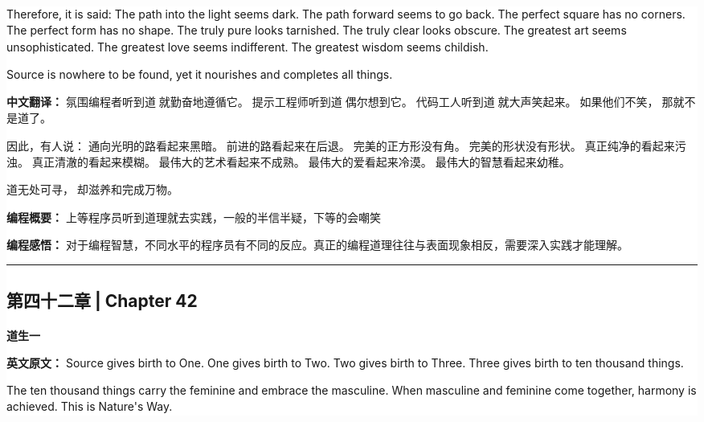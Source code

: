 Therefore, it is said:
The path into the light seems dark.
The path forward seems to go back.
The perfect square has no corners.
The perfect form has no shape.
The truly pure looks tarnished.
The truly clear looks obscure.
The greatest art seems unsophisticated.
The greatest love seems indifferent.
The greatest wisdom seems childish.

Source is nowhere to be found,
yet it nourishes and completes all things.

**中文翻译：**
氛围编程者听到道
就勤奋地遵循它。
提示工程师听到道
偶尔想到它。
代码工人听到道
就大声笑起来。
如果他们不笑，
那就不是道了。

因此，有人说：
通向光明的路看起来黑暗。
前进的路看起来在后退。
完美的正方形没有角。
完美的形状没有形状。
真正纯净的看起来污浊。
真正清澈的看起来模糊。
最伟大的艺术看起来不成熟。
最伟大的爱看起来冷漠。
最伟大的智慧看起来幼稚。

道无处可寻，
却滋养和完成万物。

**编程概要：** 上等程序员听到道理就去实践，一般的半信半疑，下等的会嘲笑

**编程感悟：** 对于编程智慧，不同水平的程序员有不同的反应。真正的编程道理往往与表面现象相反，需要深入实践才能理解。

---

## 第四十二章 | Chapter 42
**道生一**

**英文原文：**
Source gives birth to One.
One gives birth to Two.
Two gives birth to Three.
Three gives birth to ten thousand things.

The ten thousand things carry the feminine
and embrace the masculine.
When masculine and feminine come together,
harmony is achieved.
This is Nature's Way.

